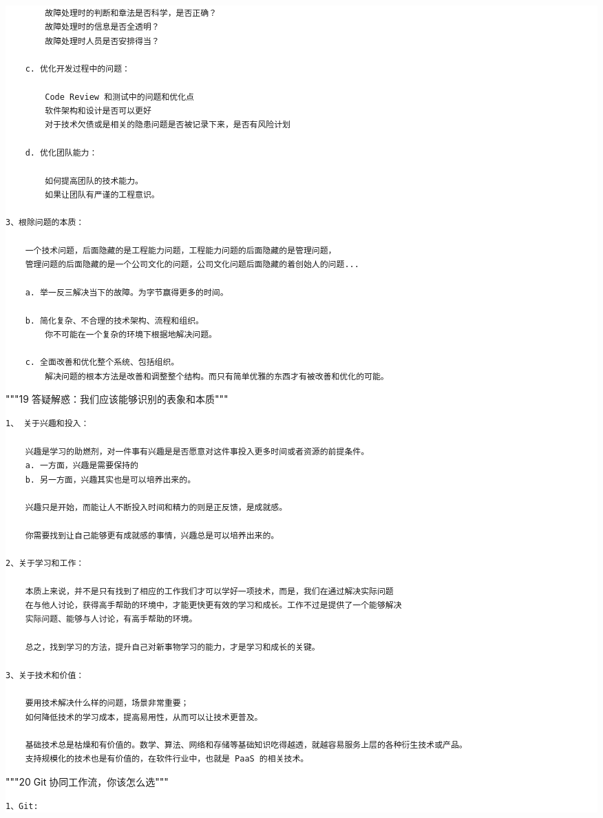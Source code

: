             故障处理时的判断和章法是否科学，是否正确？
            故障处理时的信息是否全透明？
            故障处理时人员是否安排得当？
                        
        c. 优化开发过程中的问题：
        
            Code Review 和测试中的问题和优化点
            软件架构和设计是否可以更好
            对于技术欠债或是相关的隐患问题是否被记录下来，是否有风险计划
        
        d. 优化团队能力：     
        
            如何提高团队的技术能力。
            如果让团队有严谨的工程意识。
            
    3、根除问题的本质：
    
        一个技术问题，后面隐藏的是工程能力问题，工程能力问题的后面隐藏的是管理问题，
        管理问题的后面隐藏的是一个公司文化的问题，公司文化问题后面隐藏的着创始人的问题...
        
        a. 举一反三解决当下的故障。为字节赢得更多的时间。
        
        b. 简化复杂、不合理的技术架构、流程和组织。
            你不可能在一个复杂的环境下根据地解决问题。
            
        c. 全面改善和优化整个系统、包括组织。
            解决问题的根本方法是改善和调整整个结构。而只有简单优雅的东西才有被改善和优化的可能。
            
            
"""19 答疑解惑：我们应该能够识别的表象和本质"""

    1、 关于兴趣和投入：
    
        兴趣是学习的助燃剂，对一件事有兴趣是是否愿意对这件事投入更多时间或者资源的前提条件。
        a. 一方面，兴趣是需要保持的
        b. 另一方面，兴趣其实也是可以培养出来的。
        
        兴趣只是开始，而能让人不断投入时间和精力的则是正反馈，是成就感。
        
        你需要找到让自己能够更有成就感的事情，兴趣总是可以培养出来的。
        
    2、关于学习和工作：
    
        本质上来说，并不是只有找到了相应的工作我们才可以学好一项技术，而是，我们在通过解决实际问题
        在与他人讨论，获得高手帮助的环境中，才能更快更有效的学习和成长。工作不过是提供了一个能够解决
        实际问题、能够与人讨论，有高手帮助的环境。
        
        总之，找到学习的方法，提升自己对新事物学习的能力，才是学习和成长的关键。
        
    3、关于技术和价值：
    
        要用技术解决什么样的问题，场景非常重要；
        如何降低技术的学习成本，提高易用性，从而可以让技术更普及。
        
        基础技术总是枯燥和有价值的。数学、算法、网络和存储等基础知识吃得越透，就越容易服务上层的各种衍生技术或产品。
        支持规模化的技术也是有价值的，在软件行业中，也就是 PaaS 的相关技术。
        
        
"""20 Git 协同工作流，你该怎么选"""

    1、Git:
  